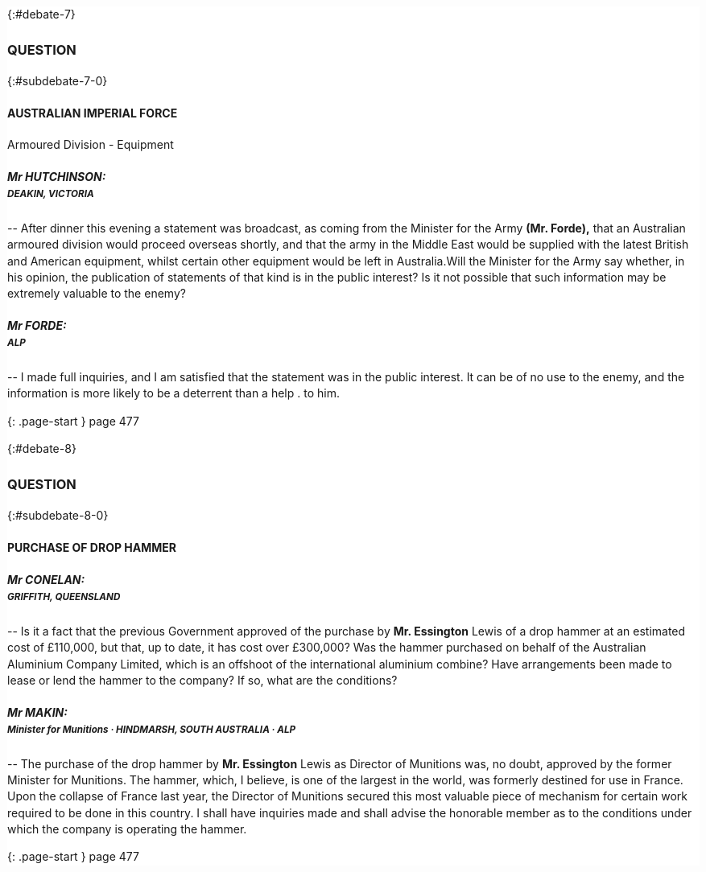 {:#debate-7}
### QUESTION

{:#subdebate-7-0}
#### AUSTRALIAN IMPERIAL FORCE

Armoured Division - Equipment

##### Mr HUTCHINSON:<br><small class="text-muted">DEAKIN, VICTORIA</small>

-- After dinner this evening a statement was broadcast, as coming from the Minister for the Army  **(Mr. Forde),**  that an Australian armoured division would proceed overseas shortly, and that the army in the Middle East would be supplied with the latest British and American equipment, whilst certain other equipment would be left in Australia.Will the Minister for the Army say whether, in his opinion, the publication of statements of that kind is in the public interest? Is it not possible that such information may be extremely valuable to the enemy? 

##### Mr FORDE:<br><small class="text-muted">ALP</small>

-- I made full inquiries, and I am satisfied that the statement was in the public interest. It can be of no use to the enemy, and the information is more likely to be a deterrent than a help . to him. 

{: .page-start }
page 477

{:#debate-8}
### QUESTION

{:#subdebate-8-0}
#### PURCHASE OF DROP HAMMER

##### Mr CONELAN:<br><small class="text-muted">GRIFFITH, QUEENSLAND</small>

-- Is it a fact that the previous Government approved of the purchase by  **Mr. Essington**  Lewis of a drop hammer at an estimated cost of £110,000, but that, up to date, it has cost over £300,000? Was the hammer purchased on behalf of the Australian Aluminium Company Limited, which is an offshoot of the international aluminium combine? Have arrangements been made to lease or lend the hammer to the company? If so, what are the conditions? 

##### Mr MAKIN:<br><small class="text-muted">Minister for Munitions &middot; HINDMARSH, SOUTH AUSTRALIA &middot; ALP</small>

-- The purchase of the drop hammer by  **Mr. Essington**  Lewis as Director of Munitions was, no doubt, approved by the former Minister for Munitions. The hammer, which, I believe, is one of the largest in the world, was formerly destined for use in France. Upon the collapse of France last year, the Director of Munitions secured this most valuable piece of mechanism for certain work required to be done in this country. I shall have inquiries made and shall advise the honorable member as to the conditions under which the company is operating the hammer. 

{: .page-start }
page 477
